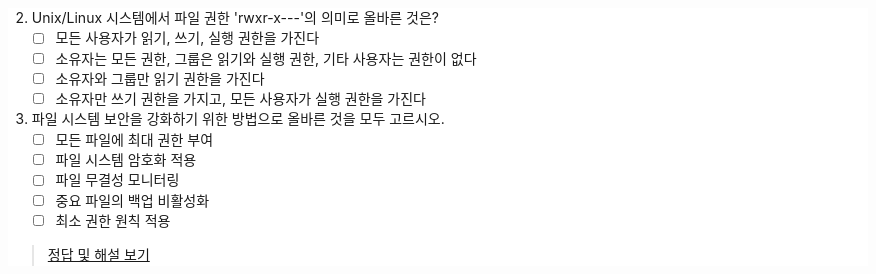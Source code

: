 2. Unix/Linux 시스템에서 파일 권한 'rwxr-x---'의 의미로 올바른 것은?
    - [ ] 모든 사용자가 읽기, 쓰기, 실행 권한을 가진다
    - [ ] 소유자는 모든 권한, 그룹은 읽기와 실행 권한, 기타 사용자는 권한이 없다
    - [ ] 소유자와 그룹만 읽기 권한을 가진다
    - [ ] 소유자만 쓰기 권한을 가지고, 모든 사용자가 실행 권한을 가진다

3. 파일 시스템 보안을 강화하기 위한 방법으로 올바른 것을 모두 고르시오.
    - [ ] 모든 파일에 최대 권한 부여
    - [ ] 파일 시스템 암호화 적용
    - [ ] 파일 무결성 모니터링
    - [ ] 중요 파일의 백업 비활성화
    - [ ] 최소 권한 원칙 적용

> [정답 및 해설 보기](../answers_and_explanations.md#02-2-3)
